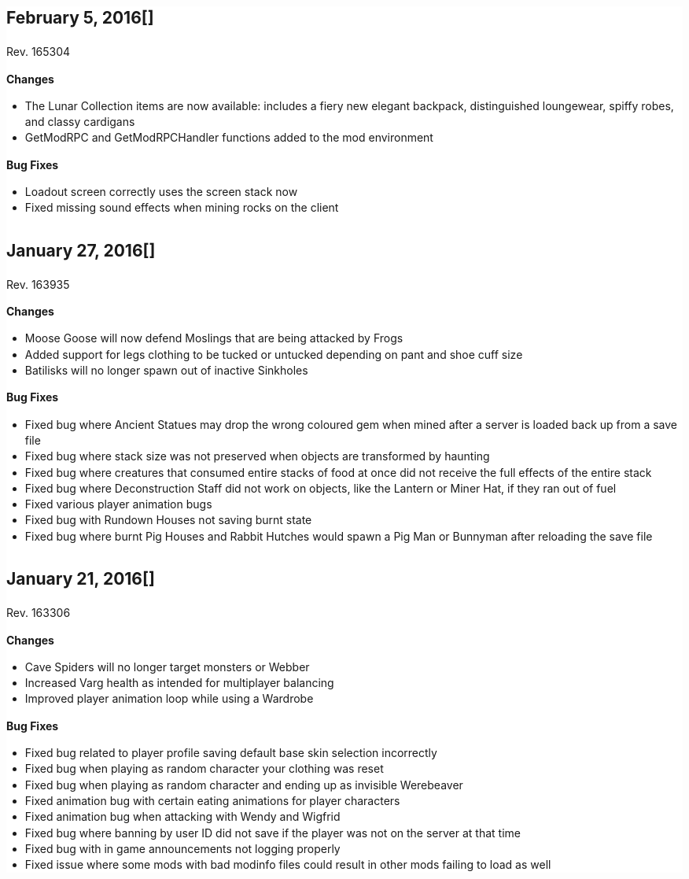 ## **February 5, 2016**[]

Rev. 165304

**Changes**

* The Lunar Collection items are now available: includes a fiery new elegant backpack, distinguished loungewear, spiffy robes, and classy cardigans
* GetModRPC and GetModRPCHandler functions added to the mod environment

**Bug Fixes**

* Loadout screen correctly uses the screen stack now
* Fixed missing sound effects when mining rocks on the client

## **January 27, 2016**[]

Rev. 163935

**Changes**

* Moose Goose will now defend Moslings that are being attacked by Frogs
* Added support for legs clothing to be tucked or untucked depending on pant and shoe cuff size
* Batilisks will no longer spawn out of inactive Sinkholes

**Bug Fixes**

* Fixed bug where Ancient Statues may drop the wrong coloured gem when mined after a server is loaded back up from a save file
* Fixed bug where stack size was not preserved when objects are transformed by haunting
* Fixed bug where creatures that consumed entire stacks of food at once did not receive the full effects of the entire stack
* Fixed bug where Deconstruction Staff did not work on objects, like the Lantern or Miner Hat, if they ran out of fuel
* Fixed various player animation bugs
* Fixed bug with Rundown Houses not saving burnt state
* Fixed bug where burnt Pig Houses and Rabbit Hutches would spawn a Pig Man or Bunnyman after reloading the save file

## **January 21, 2016**[]

Rev. 163306

**Changes**

* Cave Spiders will no longer target monsters or Webber
* Increased Varg health as intended for multiplayer balancing
* Improved player animation loop while using a Wardrobe

**Bug Fixes**

* Fixed bug related to player profile saving default base skin selection incorrectly
* Fixed bug when playing as random character your clothing was reset
* Fixed bug when playing as random character and ending up as invisible Werebeaver
* Fixed animation bug with certain eating animations for player characters
* Fixed animation bug when attacking with Wendy and Wigfrid
* Fixed bug where banning by user ID did not save if the player was not on the server at that time
* Fixed bug with in game announcements not logging properly
* Fixed issue where some mods with bad modinfo files could result in other mods failing to load as well
